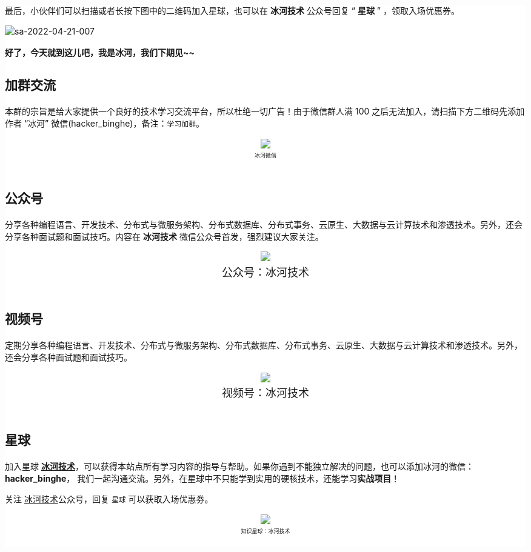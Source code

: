最后，小伙伴们可以扫描或者长按下图中的二维码加入星球，也可以在 **冰河技术** 公众号回复 “ **星球** ” ，领取入场优惠券。

![sa-2022-04-21-007](https://binghe.gitcode.host/assets/images/microservices/springcloudalibaba/sa-2022-04-28-008.png)

**好了，今天就到这儿吧，我是冰河，我们下期见~~**

## 加群交流

本群的宗旨是给大家提供一个良好的技术学习交流平台，所以杜绝一切广告！由于微信群人满 100 之后无法加入，请扫描下方二维码先添加作者 “冰河” 微信(hacker_binghe)，备注：`学习加群`。

<div align="center">
    <img src="https://binghe.gitcode.host/images/personal/hacker_binghe.jpg?raw=true" width="180px">
    <div style="font-size: 9px;">冰河微信</div>
    <br/>
</div>




## 公众号

分享各种编程语言、开发技术、分布式与微服务架构、分布式数据库、分布式事务、云原生、大数据与云计算技术和渗透技术。另外，还会分享各种面试题和面试技巧。内容在 **冰河技术** 微信公众号首发，强烈建议大家关注。

<div align="center">
    <img src="https://binghe.gitcode.host/images/personal/ice_wechat.jpg?raw=true" width="180px">
    <div style="font-size: 18px;">公众号：冰河技术</div>
    <br/>
</div>


## 视频号

定期分享各种编程语言、开发技术、分布式与微服务架构、分布式数据库、分布式事务、云原生、大数据与云计算技术和渗透技术。另外，还会分享各种面试题和面试技巧。

<div align="center">
    <img src="https://binghe.gitcode.host/images/personal/ice_video.png?raw=true" width="180px">
    <div style="font-size: 18px;">视频号：冰河技术</div>
    <br/>
</div>



## 星球

加入星球 **[冰河技术](http://m6z.cn/6aeFbs)**，可以获得本站点所有学习内容的指导与帮助。如果你遇到不能独立解决的问题，也可以添加冰河的微信：**hacker_binghe**， 我们一起沟通交流。另外，在星球中不只能学到实用的硬核技术，还能学习**实战项目**！

关注 [冰河技术](https://img-blog.csdnimg.cn/20210426115714643.jpg?raw=true)公众号，回复 `星球` 可以获取入场优惠券。

<div align="center">
    <img src="https://binghe.gitcode.host/images/personal/xingqiu.png?raw=true" width="180px">
    <div style="font-size: 9px;">知识星球：冰河技术</div>
    <br/>
</div>